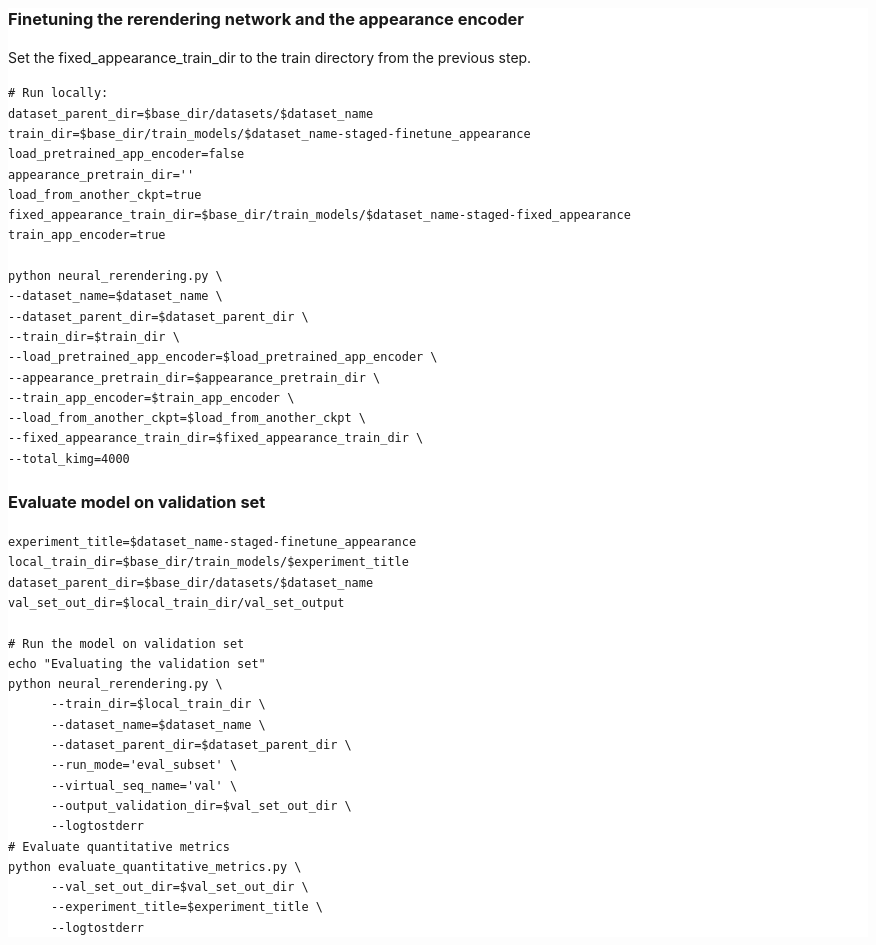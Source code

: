 ### Finetuning the rerendering network and the appearance encoder

Set the fixed_appearance_train_dir to the train directory from the previous
step.

```
# Run locally:
dataset_parent_dir=$base_dir/datasets/$dataset_name
train_dir=$base_dir/train_models/$dataset_name-staged-finetune_appearance
load_pretrained_app_encoder=false
appearance_pretrain_dir=''
load_from_another_ckpt=true
fixed_appearance_train_dir=$base_dir/train_models/$dataset_name-staged-fixed_appearance
train_app_encoder=true

python neural_rerendering.py \
--dataset_name=$dataset_name \
--dataset_parent_dir=$dataset_parent_dir \
--train_dir=$train_dir \
--load_pretrained_app_encoder=$load_pretrained_app_encoder \
--appearance_pretrain_dir=$appearance_pretrain_dir \
--train_app_encoder=$train_app_encoder \
--load_from_another_ckpt=$load_from_another_ckpt \
--fixed_appearance_train_dir=$fixed_appearance_train_dir \
--total_kimg=4000
```


### Evaluate model on validation set

```
experiment_title=$dataset_name-staged-finetune_appearance
local_train_dir=$base_dir/train_models/$experiment_title
dataset_parent_dir=$base_dir/datasets/$dataset_name
val_set_out_dir=$local_train_dir/val_set_output

# Run the model on validation set
echo "Evaluating the validation set"
python neural_rerendering.py \
      --train_dir=$local_train_dir \
      --dataset_name=$dataset_name \
      --dataset_parent_dir=$dataset_parent_dir \
      --run_mode='eval_subset' \
      --virtual_seq_name='val' \
      --output_validation_dir=$val_set_out_dir \
      --logtostderr
# Evaluate quantitative metrics
python evaluate_quantitative_metrics.py \
      --val_set_out_dir=$val_set_out_dir \
      --experiment_title=$experiment_title \
      --logtostderr
```
